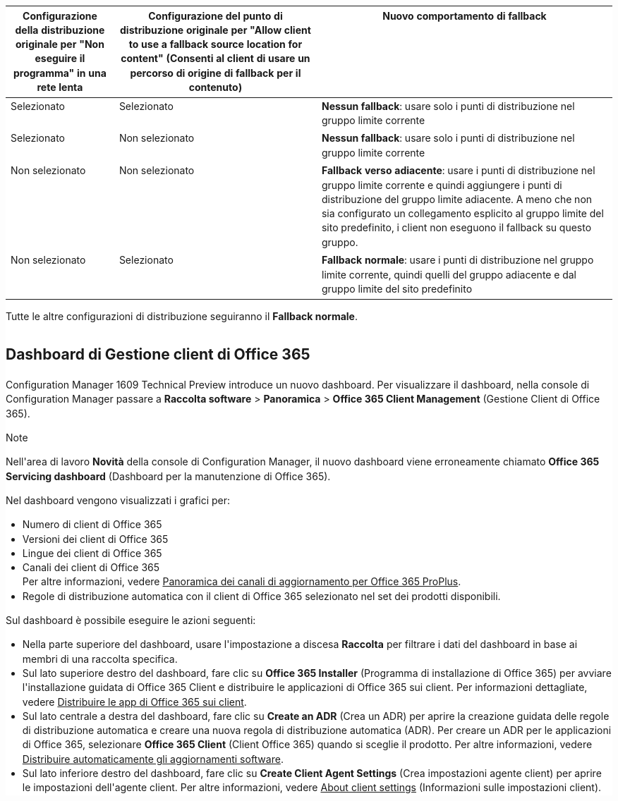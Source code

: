 Configurazione della distribuzione originale per "Non eseguire il programma" in una rete lenta  |Configurazione del punto di distribuzione originale per "Allow client to use a fallback source location for content" (Consenti al client di usare un percorso di origine di fallback per il contenuto)  |Nuovo comportamento di fallback  
---------|---------|---------
Selezionato     |  Selezionato    |  **Nessun fallback**: usare solo i punti di distribuzione nel gruppo limite corrente       
Selezionato     |  Non selezionato|  **Nessun fallback**: usare solo i punti di distribuzione nel gruppo limite corrente       
Non selezionato |  Non selezionato|  **Fallback verso adiacente**: usare i punti di distribuzione nel gruppo limite corrente e quindi aggiungere i punti di distribuzione del gruppo limite adiacente. A meno che non sia configurato un collegamento esplicito al gruppo limite del sito predefinito, i client non eseguono il fallback su questo gruppo.    
Non selezionato | Selezionato     |   **Fallback normale**: usare i punti di distribuzione nel gruppo limite corrente, quindi quelli del gruppo adiacente e dal gruppo limite del sito predefinito

 Tutte le altre configurazioni di distribuzione seguiranno il **Fallback normale**.  



## <a name="office-365-client-management-dashboard"></a>Dashboard di Gestione client di Office 365  
Configuration Manager 1609 Technical Preview introduce un nuovo dashboard. Per visualizzare il dashboard, nella console di Configuration Manager passare a **Raccolta software** > **Panoramica** > **Office 365 Client Management** (Gestione Client di Office 365).
>[!NOTE]
>Nell'area di lavoro **Novità** della console di Configuration Manager, il nuovo dashboard viene erroneamente chiamato **Office 365 Servicing dashboard** (Dashboard per la manutenzione di Office 365).

Nel dashboard vengono visualizzati i grafici per:

- Numero di client di Office 365
- Versioni dei client di Office 365
- Lingue dei client di Office 365
- Canali dei client di Office 365     
Per altre informazioni, vedere [Panoramica dei canali di aggiornamento per Office 365 ProPlus](https://technet.microsoft.com/library/mt455210.aspx).
- Regole di distribuzione automatica con il client di Office 365 selezionato nel set dei prodotti disponibili.

Sul dashboard è possibile eseguire le azioni seguenti:
- Nella parte superiore del dashboard, usare l'impostazione a discesa **Raccolta** per filtrare i dati del dashboard in base ai membri di una raccolta specifica.
- Sul lato superiore destro del dashboard, fare clic su **Office 365 Installer** (Programma di installazione di Office 365) per avviare l'installazione guidata di Office 365 Client e distribuire le applicazioni di Office 365 sui client. Per informazioni dettagliate, vedere [Distribuire le app di Office 365 sui client](#deploy-office-365-apps-to-clients).
- Sul lato centrale a destra del dashboard, fare clic su **Create an ADR** (Crea un ADR) per aprire la creazione guidata delle regole di distribuzione automatica e creare una nuova regola di distribuzione automatica (ADR). Per creare un ADR per le applicazioni di Office 365, selezionare **Office 365 Client** (Client Office 365) quando si sceglie il prodotto. Per altre informazioni, vedere [Distribuire automaticamente gli aggiornamenti software](/sccm/sum/deploy-use/automatically-deploy-software-updates).
- Sul lato inferiore destro del dashboard, fare clic su **Create Client Agent Settings** (Crea impostazioni agente client) per aprire le impostazioni dell'agente client. Per altre informazioni, vedere [About client settings](/sccm/core/clients/deploy/about-client-settings) (Informazioni sulle impostazioni client).
